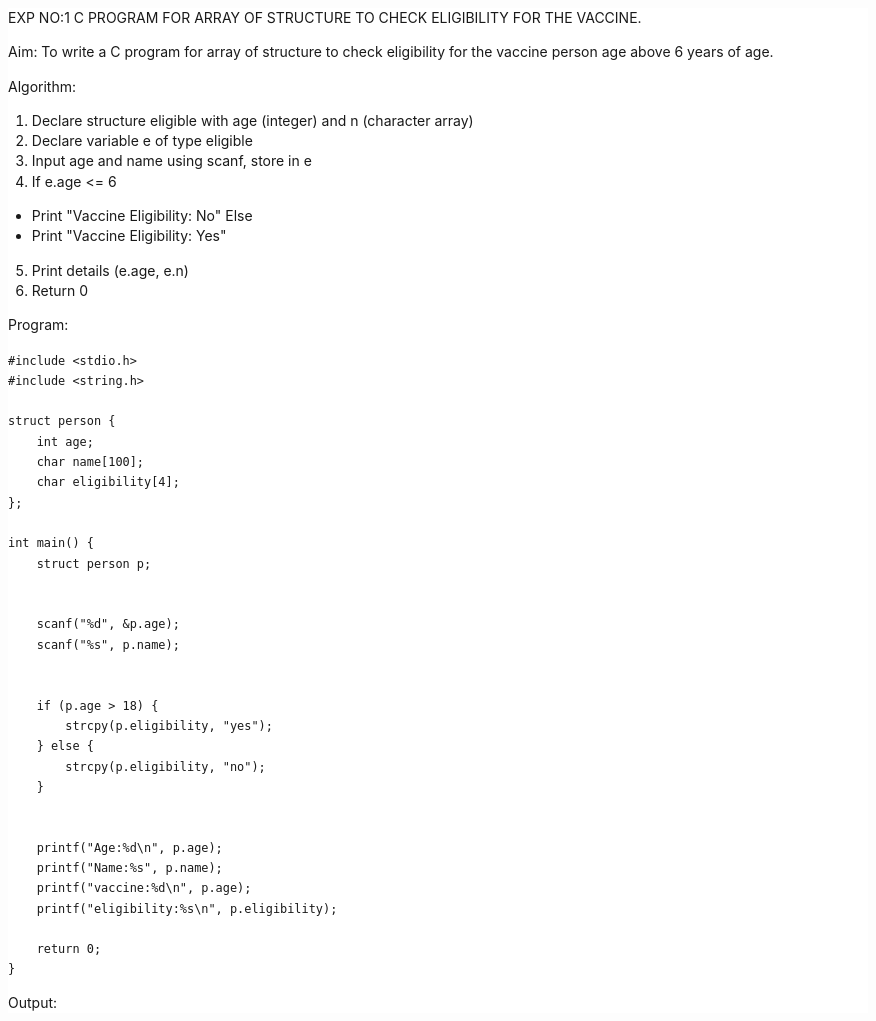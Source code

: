 EXP NO:1 C PROGRAM FOR ARRAY OF STRUCTURE TO CHECK ELIGIBILITY FOR THE VACCINE.

Aim:
To write a C program for array of structure to check eligibility for the vaccine person age above 6 years of age.

Algorithm:
1.	Declare structure eligible with age (integer) and n (character array)
2.	Declare variable e of type eligible
3.	Input age and name using scanf, store in e
4.	If e.age <= 6
-	Print "Vaccine Eligibility: No"
Else
-	Print "Vaccine Eligibility: Yes"
5.	Print details (e.age, e.n)
6.	Return 0
 
Program:
```
#include <stdio.h>
#include <string.h>

struct person {
    int age;
    char name[100];
    char eligibility[4]; 
};

int main() {
    struct person p;  

    
    scanf("%d", &p.age);
    scanf("%s", p.name);

   
    if (p.age > 18) {
        strcpy(p.eligibility, "yes");
    } else {
        strcpy(p.eligibility, "no");
    }

   
    printf("Age:%d\n", p.age);
    printf("Name:%s", p.name);
    printf("vaccine:%d\n", p.age);
    printf("eligibility:%s\n", p.eligibility);

    return 0;
}
```


Output:

